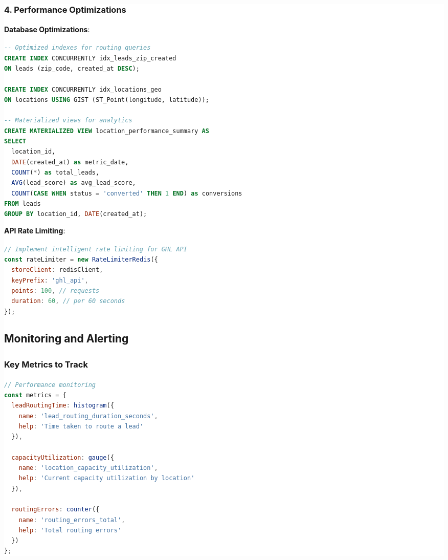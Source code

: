 ### 4. Performance Optimizations

**Database Optimizations**:

```sql
-- Optimized indexes for routing queries
CREATE INDEX CONCURRENTLY idx_leads_zip_created 
ON leads (zip_code, created_at DESC);

CREATE INDEX CONCURRENTLY idx_locations_geo 
ON locations USING GIST (ST_Point(longitude, latitude));

-- Materialized views for analytics
CREATE MATERIALIZED VIEW location_performance_summary AS
SELECT 
  location_id,
  DATE(created_at) as metric_date,
  COUNT(*) as total_leads,
  AVG(lead_score) as avg_lead_score,
  COUNT(CASE WHEN status = 'converted' THEN 1 END) as conversions
FROM leads
GROUP BY location_id, DATE(created_at);
```

**API Rate Limiting**:

```javascript
// Implement intelligent rate limiting for GHL API
const rateLimiter = new RateLimiterRedis({
  storeClient: redisClient,
  keyPrefix: 'ghl_api',
  points: 100, // requests
  duration: 60, // per 60 seconds
});
```

## Monitoring and Alerting

### Key Metrics to Track

```javascript
// Performance monitoring
const metrics = {
  leadRoutingTime: histogram({
    name: 'lead_routing_duration_seconds',
    help: 'Time taken to route a lead'
  }),
  
  capacityUtilization: gauge({
    name: 'location_capacity_utilization',
    help: 'Current capacity utilization by location'
  }),
  
  routingErrors: counter({
    name: 'routing_errors_total',
    help: 'Total routing errors'
  })
};
```
